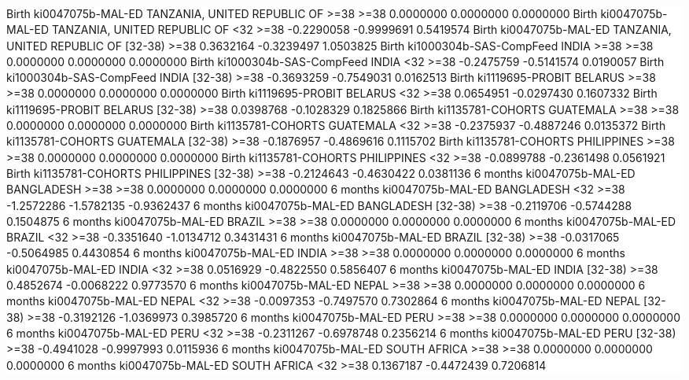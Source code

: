 Birth       ki0047075b-MAL-ED          TANZANIA, UNITED REPUBLIC OF   >=38                 >=38               0.0000000    0.0000000    0.0000000
Birth       ki0047075b-MAL-ED          TANZANIA, UNITED REPUBLIC OF   <32                  >=38              -0.2290058   -0.9999691    0.5419574
Birth       ki0047075b-MAL-ED          TANZANIA, UNITED REPUBLIC OF   [32-38)              >=38               0.3632164   -0.3239497    1.0503825
Birth       ki1000304b-SAS-CompFeed    INDIA                          >=38                 >=38               0.0000000    0.0000000    0.0000000
Birth       ki1000304b-SAS-CompFeed    INDIA                          <32                  >=38              -0.2475759   -0.5141574    0.0190057
Birth       ki1000304b-SAS-CompFeed    INDIA                          [32-38)              >=38              -0.3693259   -0.7549031    0.0162513
Birth       ki1119695-PROBIT           BELARUS                        >=38                 >=38               0.0000000    0.0000000    0.0000000
Birth       ki1119695-PROBIT           BELARUS                        <32                  >=38               0.0654951   -0.0297430    0.1607332
Birth       ki1119695-PROBIT           BELARUS                        [32-38)              >=38               0.0398768   -0.1028329    0.1825866
Birth       ki1135781-COHORTS          GUATEMALA                      >=38                 >=38               0.0000000    0.0000000    0.0000000
Birth       ki1135781-COHORTS          GUATEMALA                      <32                  >=38              -0.2375937   -0.4887246    0.0135372
Birth       ki1135781-COHORTS          GUATEMALA                      [32-38)              >=38              -0.1876957   -0.4869616    0.1115702
Birth       ki1135781-COHORTS          PHILIPPINES                    >=38                 >=38               0.0000000    0.0000000    0.0000000
Birth       ki1135781-COHORTS          PHILIPPINES                    <32                  >=38              -0.0899788   -0.2361498    0.0561921
Birth       ki1135781-COHORTS          PHILIPPINES                    [32-38)              >=38              -0.2124643   -0.4630422    0.0381136
6 months    ki0047075b-MAL-ED          BANGLADESH                     >=38                 >=38               0.0000000    0.0000000    0.0000000
6 months    ki0047075b-MAL-ED          BANGLADESH                     <32                  >=38              -1.2572286   -1.5782135   -0.9362437
6 months    ki0047075b-MAL-ED          BANGLADESH                     [32-38)              >=38              -0.2119706   -0.5744288    0.1504875
6 months    ki0047075b-MAL-ED          BRAZIL                         >=38                 >=38               0.0000000    0.0000000    0.0000000
6 months    ki0047075b-MAL-ED          BRAZIL                         <32                  >=38              -0.3351640   -1.0134712    0.3431431
6 months    ki0047075b-MAL-ED          BRAZIL                         [32-38)              >=38              -0.0317065   -0.5064985    0.4430854
6 months    ki0047075b-MAL-ED          INDIA                          >=38                 >=38               0.0000000    0.0000000    0.0000000
6 months    ki0047075b-MAL-ED          INDIA                          <32                  >=38               0.0516929   -0.4822550    0.5856407
6 months    ki0047075b-MAL-ED          INDIA                          [32-38)              >=38               0.4852674   -0.0068222    0.9773570
6 months    ki0047075b-MAL-ED          NEPAL                          >=38                 >=38               0.0000000    0.0000000    0.0000000
6 months    ki0047075b-MAL-ED          NEPAL                          <32                  >=38              -0.0097353   -0.7497570    0.7302864
6 months    ki0047075b-MAL-ED          NEPAL                          [32-38)              >=38              -0.3192126   -1.0369973    0.3985720
6 months    ki0047075b-MAL-ED          PERU                           >=38                 >=38               0.0000000    0.0000000    0.0000000
6 months    ki0047075b-MAL-ED          PERU                           <32                  >=38              -0.2311267   -0.6978748    0.2356214
6 months    ki0047075b-MAL-ED          PERU                           [32-38)              >=38              -0.4941028   -0.9997993    0.0115936
6 months    ki0047075b-MAL-ED          SOUTH AFRICA                   >=38                 >=38               0.0000000    0.0000000    0.0000000
6 months    ki0047075b-MAL-ED          SOUTH AFRICA                   <32                  >=38               0.1367187   -0.4472439    0.7206814